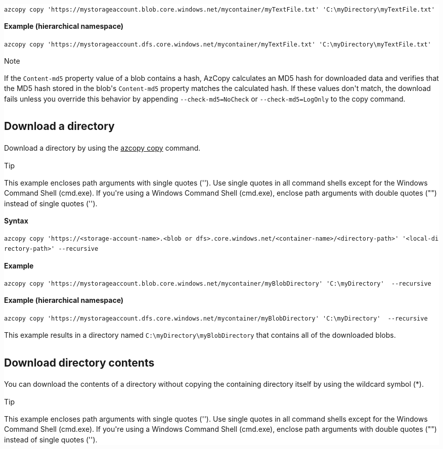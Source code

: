 ```azcopy
azcopy copy 'https://mystorageaccount.blob.core.windows.net/mycontainer/myTextFile.txt' 'C:\myDirectory\myTextFile.txt'
```

**Example (hierarchical namespace)**

```azcopy
azcopy copy 'https://mystorageaccount.dfs.core.windows.net/mycontainer/myTextFile.txt' 'C:\myDirectory\myTextFile.txt'
```

> [!NOTE]
> If the `Content-md5` property value of a blob contains a hash, AzCopy calculates an MD5 hash for downloaded data and verifies that the MD5 hash stored in the blob's `Content-md5` property matches the calculated hash. If these values don't match, the download fails unless you override this behavior by appending `--check-md5=NoCheck` or `--check-md5=LogOnly` to the copy command.

## Download a directory

Download a directory by using the [azcopy copy](storage-ref-azcopy-copy.md) command.

> [!TIP]
> This example encloses path arguments with single quotes (''). Use single quotes in all command shells except for the Windows Command Shell (cmd.exe). If you're using a Windows Command Shell (cmd.exe), enclose path arguments with double quotes ("") instead of single quotes ('').

**Syntax**

`azcopy copy 'https://<storage-account-name>.<blob or dfs>.core.windows.net/<container-name>/<directory-path>' '<local-directory-path>' --recursive`

**Example**

```azcopy
azcopy copy 'https://mystorageaccount.blob.core.windows.net/mycontainer/myBlobDirectory' 'C:\myDirectory'  --recursive
```

**Example (hierarchical namespace)**

```azcopy
azcopy copy 'https://mystorageaccount.dfs.core.windows.net/mycontainer/myBlobDirectory' 'C:\myDirectory'  --recursive
```

This example results in a directory named `C:\myDirectory\myBlobDirectory` that contains all of the downloaded blobs.

## Download directory contents

You can download the contents of a directory without copying the containing directory itself by using the wildcard symbol (*).

> [!TIP]
> This example encloses path arguments with single quotes (''). Use single quotes in all command shells except for the Windows Command Shell (cmd.exe). If you're using a Windows Command Shell (cmd.exe), enclose path arguments with double quotes ("") instead of single quotes ('').
